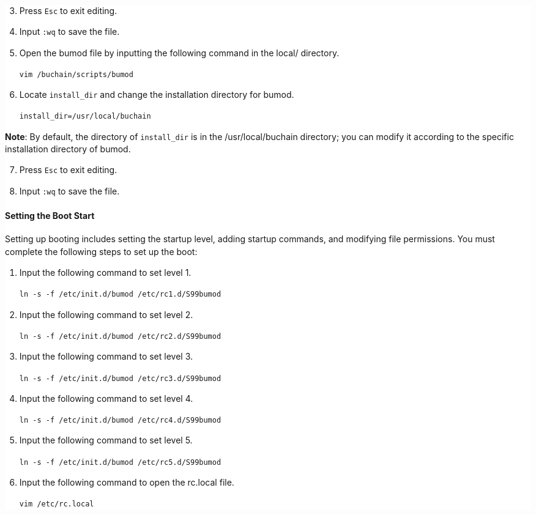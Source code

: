 3. Press `Esc` to exit editing.

4. Input `:wq` to save the file.

5. Open the bumod file by inputting the following command in the local/ directory.

    ```shell
    vim /buchain/scripts/bumod
    ```

6. Locate `install_dir` and change the installation directory for bumod.

    ```shell
    install_dir=/usr/local/buchain
    ```

**Note**: By default, the directory of `install_dir` is in the /usr/local/buchain directory; you can modify it according to the specific installation directory of bumod.

7. Press `Esc` to exit editing.

8. Input `:wq` to save the file.

#### Setting the Boot Start

Setting up booting includes setting the startup level, adding startup commands, and modifying file permissions. You must complete the following steps to set up the boot:

1. Input the following command to set level 1.

    ```shell  
    ln -s -f /etc/init.d/bumod /etc/rc1.d/S99bumod
    ```
2. Input the following command to set level 2.

    ```shell 
    ln -s -f /etc/init.d/bumod /etc/rc2.d/S99bumod
    ```
3. Input the following command to set level 3.

    ```shell
    ln -s -f /etc/init.d/bumod /etc/rc3.d/S99bumod
    ```
4. Input the following command to set level 4.

    ```shell 
    ln -s -f /etc/init.d/bumod /etc/rc4.d/S99bumod
    ```
5. Input the following command to set level 5.

    ```shell  
    ln -s -f /etc/init.d/bumod /etc/rc5.d/S99bumod
    ```
6. Input the following command to open the rc.local file.

    ```shell
    vim /etc/rc.local
    ```
